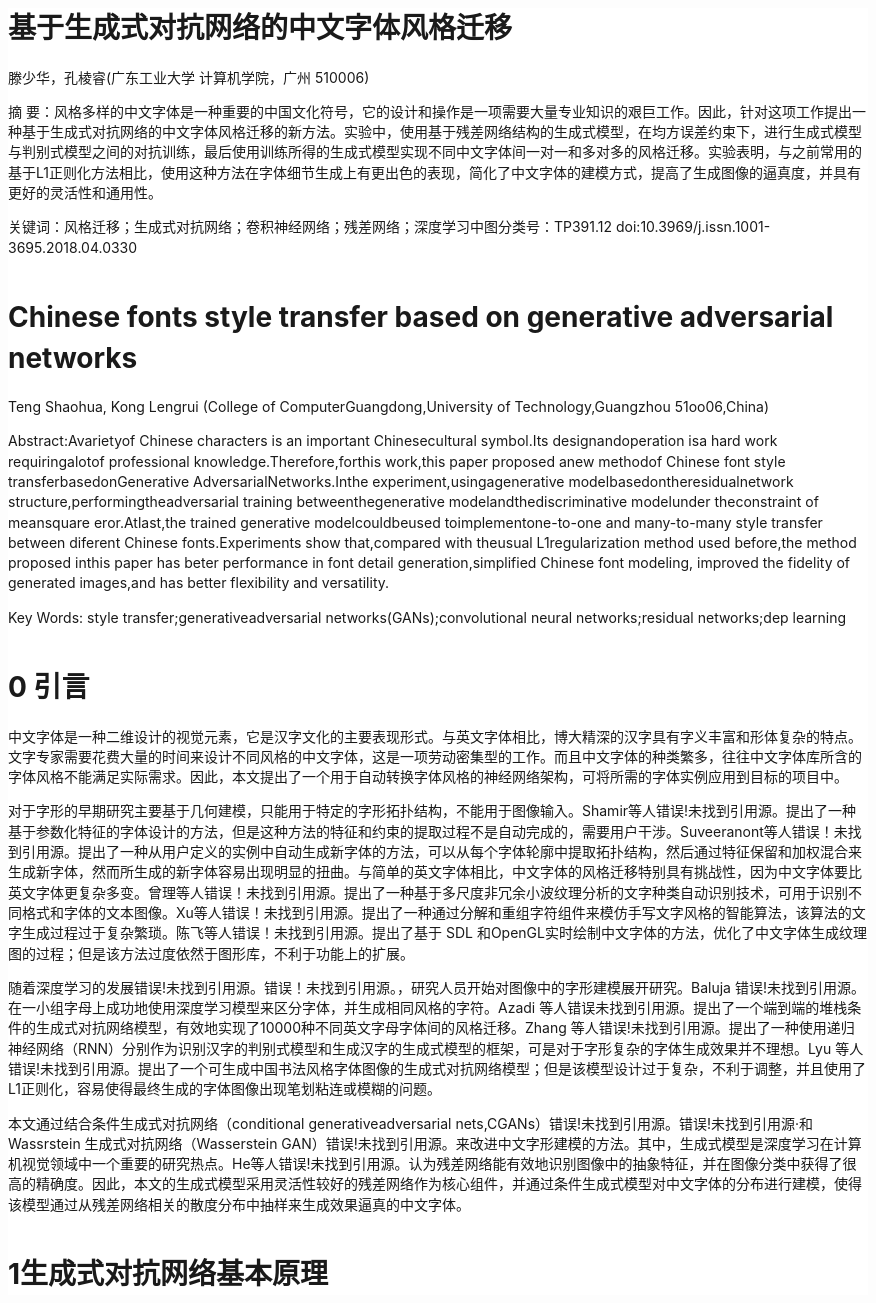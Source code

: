 # 基于生成式对抗网络的中文字体风格迁移

滕少华，孔棱睿(广东工业大学 计算机学院，广州 510006)

摘 要：风格多样的中文字体是一种重要的中国文化符号，它的设计和操作是一项需要大量专业知识的艰巨工作。因此，针对这项工作提出一种基于生成式对抗网络的中文字体风格迁移的新方法。实验中，使用基于残差网络结构的生成式模型，在均方误差约束下，进行生成式模型与判别式模型之间的对抗训练，最后使用训练所得的生成式模型实现不同中文字体间一对一和多对多的风格迁移。实验表明，与之前常用的基于L1正则化方法相比，使用这种方法在字体细节生成上有更出色的表现，简化了中文字体的建模方式，提高了生成图像的逼真度，并具有更好的灵活性和通用性。

关键词：风格迁移；生成式对抗网络；卷积神经网络；残差网络；深度学习中图分类号：TP391.12 doi:10.3969/j.issn.1001-3695.2018.04.0330

# Chinese fonts style transfer based on generative adversarial networks

Teng Shaohua, Kong Lengrui (College of ComputerGuangdong,University of Technology,Guangzhou 51oo06,China)

Abstract:Avarietyof Chinese characters is an important Chinesecultural symbol.Its designandoperation isa hard work requiringalotof professional knowledge.Therefore,forthis work,this paper proposed anew methodof Chinese font style transferbasedonGenerative AdversarialNetworks.Inthe experiment,usingagenerative modelbasedontheresidualnetwork structure,performingtheadversarial training betweenthegenerative modelandthediscriminative modelunder theconstraint of meansquare eror.Atlast,the trained generative modelcouldbeused toimplementone-to-one and many-to-many style transfer between diferent Chinese fonts.Experiments show that,compared with theusual L1regularization method used before,the method proposed inthis paper has beter performance in font detail generation,simplified Chinese font modeling, improved the fidelity of generated images,and has better flexibility and versatility.

Key Words: style transfer;generativeadversarial networks(GANs);convolutional neural networks;residual networks;dep learning

# 0 引言

中文字体是一种二维设计的视觉元素，它是汉字文化的主要表现形式。与英文字体相比，博大精深的汉字具有字义丰富和形体复杂的特点。文字专家需要花费大量的时间来设计不同风格的中文字体，这是一项劳动密集型的工作。而且中文字体的种类繁多，往往中文字体库所含的字体风格不能满足实际需求。因此，本文提出了一个用于自动转换字体风格的神经网络架构，可将所需的字体实例应用到目标的项目中。

对于字形的早期研究主要基于几何建模，只能用于特定的字形拓扑结构，不能用于图像输入。Shamir等人错误!未找到引用源。提出了一种基于参数化特征的字体设计的方法，但是这种方法的特征和约束的提取过程不是自动完成的，需要用户干涉。Suveeranont等人错误！未找到引用源。提出了一种从用户定义的实例中自动生成新字体的方法，可以从每个字体轮廓中提取拓扑结构，然后通过特征保留和加权混合来生成新字体，然而所生成的新字体容易出现明显的扭曲。与简单的英文字体相比，中文字体的风格迁移特别具有挑战性，因为中文字体要比英文字体更复杂多变。曾理等人错误！未找到引用源。提出了一种基于多尺度非冗余小波纹理分析的文字种类自动识别技术，可用于识别不同格式和字体的文本图像。Xu等人错误！未找到引用源。提出了一种通过分解和重组字符组件来模仿手写文字风格的智能算法，该算法的文字生成过程过于复杂繁琐。陈飞等人错误！未找到引用源。提出了基于 SDL 和OpenGL实时绘制中文字体的方法，优化了中文字体生成纹理图的过程；但是该方法过度依然于图形库，不利于功能上的扩展。

随着深度学习的发展错误!未找到引用源。错误！未找到引用源。，研究人员开始对图像中的字形建模展开研究。Baluja 错误!未找到引用源。在一小组字母上成功地使用深度学习模型来区分字体，并生成相同风格的字符。Azadi 等人错误未找到引用源。提出了一个端到端的堆栈条件的生成式对抗网络模型，有效地实现了10000种不同英文字母字体间的风格迁移。Zhang 等人错误!未找到引用源。提出了一种使用递归神经网络（RNN）分别作为识别汉字的判别式模型和生成汉字的生成式模型的框架，可是对于字形复杂的字体生成效果并不理想。Lyu 等人错误!未找到引用源。提出了一个可生成中国书法风格字体图像的生成式对抗网络模型；但是该模型设计过于复杂，不利于调整，并且使用了L1正则化，容易使得最终生成的字体图像出现笔划粘连或模糊的问题。

本文通过结合条件生成式对抗网络（conditional generativeadversarial nets,CGANs）错误!未找到引用源。错误!未找到引用源·和 Wassrstein 生成式对抗网络（Wasserstein GAN）错误!未找到引用源。来改进中文字形建模的方法。其中，生成式模型是深度学习在计算机视觉领域中一个重要的研究热点。He等人错误!未找到引用源。认为残差网络能有效地识别图像中的抽象特征，并在图像分类中获得了很高的精确度。因此，本文的生成式模型采用灵活性较好的残差网络作为核心组件，并通过条件生成式模型对中文字体的分布进行建模，使得该模型通过从残差网络相关的散度分布中抽样来生成效果逼真的中文字体。

# 1生成式对抗网络基本原理
